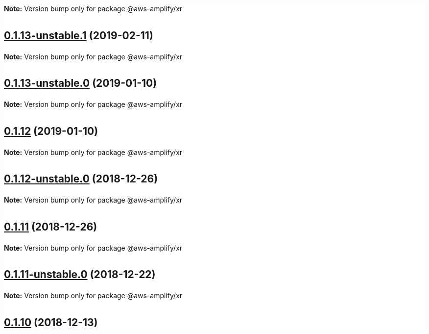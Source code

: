 **Note:** Version bump only for package @aws-amplify/xr

<a name="0.1.13-unstable.1"></a>

## [0.1.13-unstable.1](https://github.com/aws/aws-amplify/compare/@aws-amplify/xr@0.1.13-unstable.0...@aws-amplify/xr@0.1.13-unstable.1) (2019-02-11)

**Note:** Version bump only for package @aws-amplify/xr

<a name="0.1.13-unstable.0"></a>

## [0.1.13-unstable.0](https://github.com/aws/aws-amplify/compare/@aws-amplify/xr@0.1.12...@aws-amplify/xr@0.1.13-unstable.0) (2019-01-10)

**Note:** Version bump only for package @aws-amplify/xr

<a name="0.1.12"></a>

## [0.1.12](https://github.com/aws/aws-amplify/compare/@aws-amplify/xr@0.1.12-unstable.0...@aws-amplify/xr@0.1.12) (2019-01-10)

**Note:** Version bump only for package @aws-amplify/xr

<a name="0.1.12-unstable.0"></a>

## [0.1.12-unstable.0](https://github.com/aws/aws-amplify/compare/@aws-amplify/xr@0.1.11...@aws-amplify/xr@0.1.12-unstable.0) (2018-12-26)

**Note:** Version bump only for package @aws-amplify/xr

<a name="0.1.11"></a>

## [0.1.11](https://github.com/aws/aws-amplify/compare/@aws-amplify/xr@0.1.11-unstable.0...@aws-amplify/xr@0.1.11) (2018-12-26)

**Note:** Version bump only for package @aws-amplify/xr

<a name="0.1.11-unstable.0"></a>

## [0.1.11-unstable.0](https://github.com/aws/aws-amplify/compare/@aws-amplify/xr@0.1.10...@aws-amplify/xr@0.1.11-unstable.0) (2018-12-22)

**Note:** Version bump only for package @aws-amplify/xr

<a name="0.1.10"></a>

## [0.1.10](https://github.com/aws/aws-amplify/compare/@aws-amplify/xr@0.1.10-unstable.0...@aws-amplify/xr@0.1.10) (2018-12-13)
